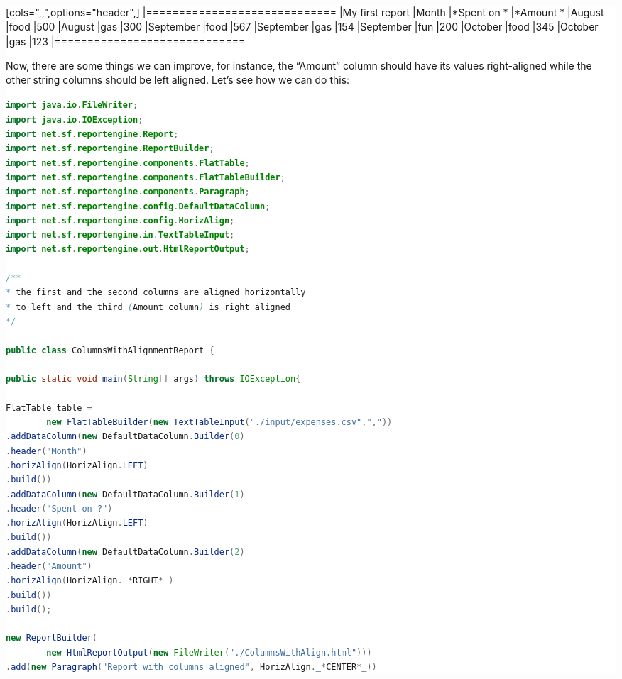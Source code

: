 [cols=",,",options="header",]
|=============================
|My first report
|Month |*Spent on * |*Amount *
|August |food |500
|August |gas |300
|September |food |567
|September |gas |154
|September |fun |200
|October |food |345
|October |gas |123
|=============================

Now, there are some things we can improve, for instance, the “Amount” column should have its values right-aligned while the other string columns should be left aligned. Let’s see how we can do this:
```java
import java.io.FileWriter;
import java.io.IOException;
import net.sf.reportengine.Report;
import net.sf.reportengine.ReportBuilder;
import net.sf.reportengine.components.FlatTable;
import net.sf.reportengine.components.FlatTableBuilder;
import net.sf.reportengine.components.Paragraph;
import net.sf.reportengine.config.DefaultDataColumn;
import net.sf.reportengine.config.HorizAlign;
import net.sf.reportengine.in.TextTableInput;
import net.sf.reportengine.out.HtmlReportOutput;

/**
* the first and the second columns are aligned horizontally
* to left and the third (Amount column) is right aligned
*/

public class ColumnsWithAlignmentReport {

public static void main(String[] args) throws IOException{

FlatTable table =
        new FlatTableBuilder(new TextTableInput("./input/expenses.csv",","))
.addDataColumn(new DefaultDataColumn.Builder(0)
.header("Month")
.horizAlign(HorizAlign.LEFT)
.build())
.addDataColumn(new DefaultDataColumn.Builder(1)
.header("Spent on ?")
.horizAlign(HorizAlign.LEFT)
.build())
.addDataColumn(new DefaultDataColumn.Builder(2)
.header("Amount")
.horizAlign(HorizAlign._*RIGHT*_)
.build())
.build();

new ReportBuilder(
        new HtmlReportOutput(new FileWriter("./ColumnsWithAlign.html")))
.add(new Paragraph("Report with columns aligned", HorizAlign._*CENTER*_))
```